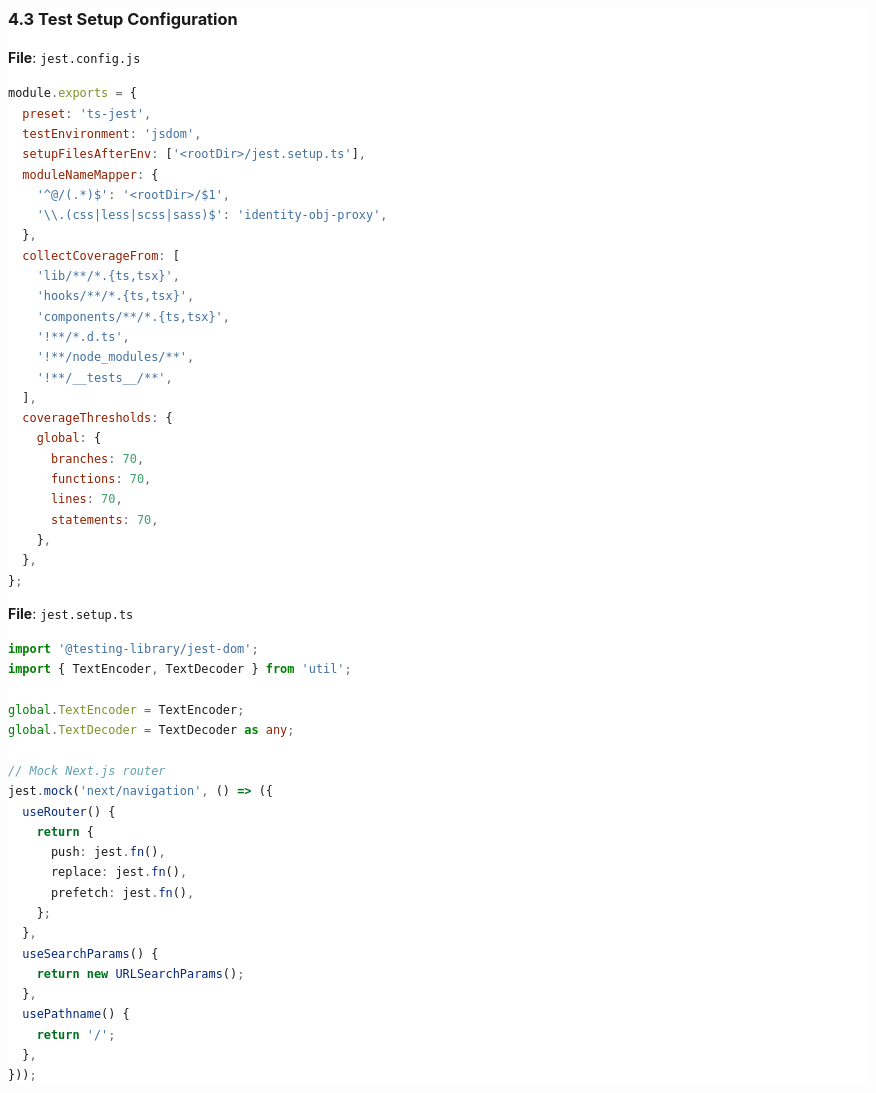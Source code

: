 ### 4.3 Test Setup Configuration

**File**: `jest.config.js`

```javascript
module.exports = {
  preset: 'ts-jest',
  testEnvironment: 'jsdom',
  setupFilesAfterEnv: ['<rootDir>/jest.setup.ts'],
  moduleNameMapper: {
    '^@/(.*)$': '<rootDir>/$1',
    '\\.(css|less|scss|sass)$': 'identity-obj-proxy',
  },
  collectCoverageFrom: [
    'lib/**/*.{ts,tsx}',
    'hooks/**/*.{ts,tsx}',
    'components/**/*.{ts,tsx}',
    '!**/*.d.ts',
    '!**/node_modules/**',
    '!**/__tests__/**',
  ],
  coverageThresholds: {
    global: {
      branches: 70,
      functions: 70,
      lines: 70,
      statements: 70,
    },
  },
};
```

**File**: `jest.setup.ts`

```typescript
import '@testing-library/jest-dom';
import { TextEncoder, TextDecoder } from 'util';

global.TextEncoder = TextEncoder;
global.TextDecoder = TextDecoder as any;

// Mock Next.js router
jest.mock('next/navigation', () => ({
  useRouter() {
    return {
      push: jest.fn(),
      replace: jest.fn(),
      prefetch: jest.fn(),
    };
  },
  useSearchParams() {
    return new URLSearchParams();
  },
  usePathname() {
    return '/';
  },
}));
```
